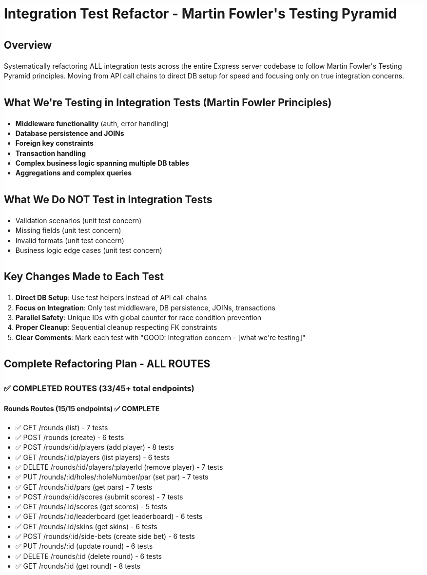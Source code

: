 # Integration Test Refactor - Martin Fowler's Testing Pyramid

## Overview
Systematically refactoring ALL integration tests across the entire Express server codebase to follow Martin Fowler's Testing Pyramid principles. Moving from API call chains to direct DB setup for speed and focusing only on true integration concerns.

## What We're Testing in Integration Tests (Martin Fowler Principles)
- **Middleware functionality** (auth, error handling)
- **Database persistence and JOINs**
- **Foreign key constraints**
- **Transaction handling**
- **Complex business logic spanning multiple DB tables**
- **Aggregations and complex queries**

## What We Do NOT Test in Integration Tests
- Validation scenarios (unit test concern)
- Missing fields (unit test concern)
- Invalid formats (unit test concern)
- Business logic edge cases (unit test concern)

## Key Changes Made to Each Test
1. **Direct DB Setup**: Use test helpers instead of API call chains
2. **Focus on Integration**: Only test middleware, DB persistence, JOINs, transactions
3. **Parallel Safety**: Unique IDs with global counter for race condition prevention
4. **Proper Cleanup**: Sequential cleanup respecting FK constraints
5. **Clear Comments**: Mark each test with "GOOD: Integration concern - [what we're testing]"

## Complete Refactoring Plan - ALL ROUTES

### ✅ COMPLETED ROUTES (33/45+ total endpoints)

#### Rounds Routes (15/15 endpoints) ✅ COMPLETE
- ✅ GET /rounds (list) - 7 tests
- ✅ POST /rounds (create) - 6 tests  
- ✅ POST /rounds/:id/players (add player) - 8 tests
- ✅ GET /rounds/:id/players (list players) - 6 tests
- ✅ DELETE /rounds/:id/players/:playerId (remove player) - 7 tests
- ✅ PUT /rounds/:id/holes/:holeNumber/par (set par) - 7 tests
- ✅ GET /rounds/:id/pars (get pars) - 7 tests
- ✅ POST /rounds/:id/scores (submit scores) - 7 tests
- ✅ GET /rounds/:id/scores (get scores) - 5 tests
- ✅ GET /rounds/:id/leaderboard (get leaderboard) - 6 tests
- ✅ GET /rounds/:id/skins (get skins) - 6 tests
- ✅ POST /rounds/:id/side-bets (create side bet) - 6 tests
- ✅ PUT /rounds/:id (update round) - 6 tests
- ✅ DELETE /rounds/:id (delete round) - 6 tests
- ✅ GET /rounds/:id (get round) - 8 tests
